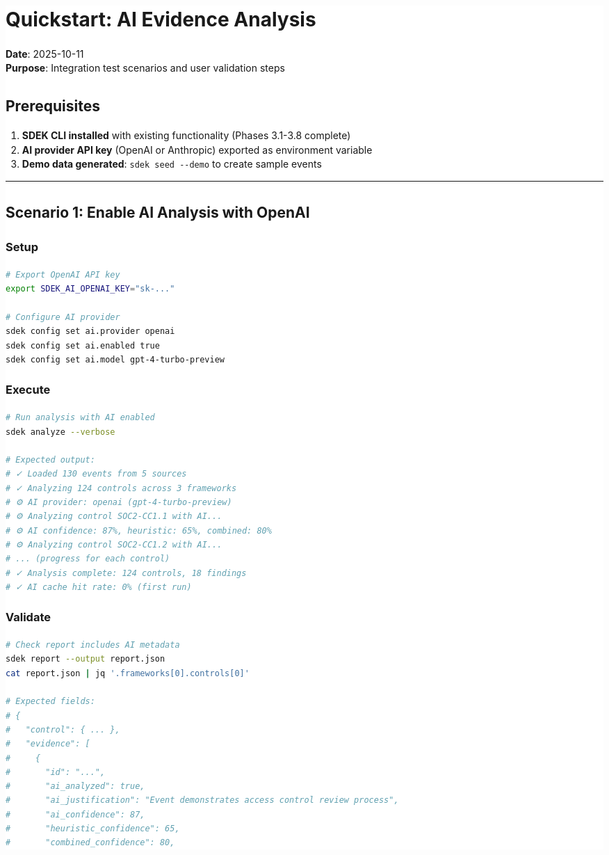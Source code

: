 # Quickstart: AI Evidence Analysis

**Date**: 2025-10-11  
**Purpose**: Integration test scenarios and user validation steps

## Prerequisites

1. **SDEK CLI installed** with existing functionality (Phases 3.1-3.8 complete)
2. **AI provider API key** (OpenAI or Anthropic) exported as environment variable
3. **Demo data generated**: `sdek seed --demo` to create sample events

---

## Scenario 1: Enable AI Analysis with OpenAI

### Setup

```bash
# Export OpenAI API key
export SDEK_AI_OPENAI_KEY="sk-..."

# Configure AI provider
sdek config set ai.provider openai
sdek config set ai.enabled true
sdek config set ai.model gpt-4-turbo-preview
```

### Execute

```bash
# Run analysis with AI enabled
sdek analyze --verbose

# Expected output:
# ✓ Loaded 130 events from 5 sources
# ✓ Analyzing 124 controls across 3 frameworks
# ⚙ AI provider: openai (gpt-4-turbo-preview)
# ⚙ Analyzing control SOC2-CC1.1 with AI...
# ⚙ AI confidence: 87%, heuristic: 65%, combined: 80%
# ⚙ Analyzing control SOC2-CC1.2 with AI...
# ... (progress for each control)
# ✓ Analysis complete: 124 controls, 18 findings
# ✓ AI cache hit rate: 0% (first run)
```

### Validate

```bash
# Check report includes AI metadata
sdek report --output report.json
cat report.json | jq '.frameworks[0].controls[0]'

# Expected fields:
# {
#   "control": { ... },
#   "evidence": [
#     {
#       "id": "...",
#       "ai_analyzed": true,
#       "ai_justification": "Event demonstrates access control review process",
#       "ai_confidence": 87,
#       "heuristic_confidence": 65,
#       "combined_confidence": 80,
```